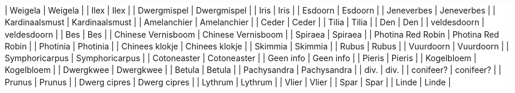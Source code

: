 |	Weigela	|	Weigela	|
|	Ilex	|	Ilex	|
|	Dwergmispel	|	Dwergmispel	|
|	Iris	|	Iris	|
|	Esdoorn	|	Esdoorn	|
|	Jeneverbes	|	Jeneverbes	|
|	Kardinaalsmust	|	Kardinaalsmust	|
|	Amelanchier	|	Amelanchier	|
|	Ceder	|	Ceder	|
|	Tilia	|	Tilia	|
|	Den	|	Den	|
|	veldesdoorn	|	veldesdoorn	|
|	Bes	|	Bes	|
|	Chinese Vernisboom	|	Chinese Vernisboom	|
|	Spiraea	|	Spiraea	|
|	Photina Red Robin	|	Photina Red Robin	|
|	Photinia	|	Photinia	|
|	Chinees klokje	|	Chinees klokje	|
|	Skimmia	|	Skimmia	|
|	Rubus	|	Rubus	|
|	Vuurdoorn	|	Vuurdoorn	|
|	Symphoricarpus	|	Symphoricarpus	|
|	Cotoneaster	|	Cotoneaster	|
|	Geen info	|	Geen info	|
|	Pieris	|	Pieris	|
|	Kogelbloem	|	Kogelbloem	|
|	Dwergkwee	|	Dwergkwee	|
|	Betula	|	Betula	|
|	Pachysandra	|	Pachysandra	|
|	div.	|	div.	|
|	conifeer?	|	conifeer?	|
|	Prunus	|	Prunus	|
|	Dwerg cipres	|	Dwerg cipres	|
|	Lythrum	|	Lythrum	|
|	Vlier	|	Vlier	|
|	Spar	|	Spar	|
|	Linde	|	Linde	|